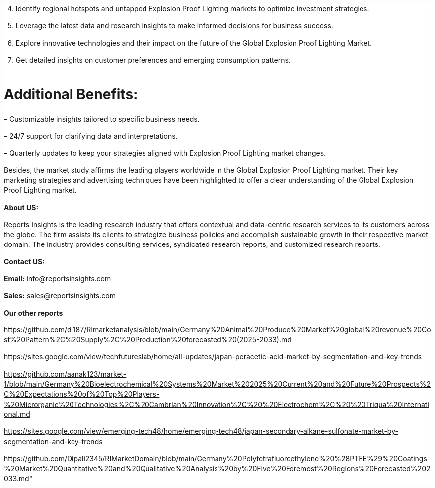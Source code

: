 4. Identify regional hotspots and untapped Explosion Proof Lighting markets to optimize investment strategies.

5. Leverage the latest data and research insights to make informed decisions for business success.

6. Explore innovative technologies and their impact on the future of the Global Explosion Proof Lighting Market.

7. Get detailed insights on customer preferences and emerging consumption patterns.

# <strong>Additional Benefits:</strong>

– Customizable insights tailored to specific business needs.

– 24/7 support for clarifying data and interpretations.

– Quarterly updates to keep your strategies aligned with Explosion Proof Lighting market changes.

Besides, the market study affirms the leading players worldwide in the Global Explosion Proof Lighting market. Their key marketing strategies and advertising techniques have been highlighted to offer a clear understanding of the Global Explosion Proof Lighting market.

<strong><strong>About US</strong>:</strong>

Reports Insights is the leading research industry that offers contextual and data-centric research services to its customers across the globe. The firm assists its clients to strategize business policies and accomplish sustainable growth in their respective market domain. The industry provides consulting services, syndicated research reports, and customized research reports.

<strong>Contact US:</strong>

<p class=><b>Email:</b> <a href=mailto:info@reportsinsights.com>info@reportsinsights.com</a></p>
<p class=><b>Sales:</b> <a href=mailto:sales@reportsinsights.com>sales@reportsinsights.com</a></p>

<strong>Our other reports</strong>

<a href=https://github.com/di187/RImarketanalysis/blob/main/Germany%20Animal%20Produce%20Market%20global%20revenue%20Cost%20Pattern%2C%20Supply%2C%20Production%20forecasted%20(2025-2033).md>https://github.com/di187/RImarketanalysis/blob/main/Germany%20Animal%20Produce%20Market%20global%20revenue%20Cost%20Pattern%2C%20Supply%2C%20Production%20forecasted%20(2025-2033).md</a>

<a href=https://sites.google.com/view/techfutureslab/home/all-updates/japan-peracetic-acid-market-by-segmentation-and-key-trends>https://sites.google.com/view/techfutureslab/home/all-updates/japan-peracetic-acid-market-by-segmentation-and-key-trends</a>

<a href=https://github.com/aanak123/market-1/blob/main/Germany%20Bioelectrochemical%20Systems%20Market%202025%20Current%20and%20Future%20Prospects%2C%20Expectations%20of%20Top%20Players-%20Microrganic%20Technologies%2C%20Cambrian%20Innovation%2C%20%20Electrochem%2C%20%20Triqua%20International.md>https://github.com/aanak123/market-1/blob/main/Germany%20Bioelectrochemical%20Systems%20Market%202025%20Current%20and%20Future%20Prospects%2C%20Expectations%20of%20Top%20Players-%20Microrganic%20Technologies%2C%20Cambrian%20Innovation%2C%20%20Electrochem%2C%20%20Triqua%20International.md</a>

<a href=https://sites.google.com/view/emerging-tech48/home/emerging-tech48/japan-secondary-alkane-sulfonate-market-by-segmentation-and-key-trends>https://sites.google.com/view/emerging-tech48/home/emerging-tech48/japan-secondary-alkane-sulfonate-market-by-segmentation-and-key-trends</a>

<a href=https://github.com/Dipali2345/RIMarketDomain/blob/main/Germany%20Polytetrafluoroethylene%20%28PTFE%29%20Coatings%20Market%20Quantitative%20and%20Qualitative%20Analysis%20by%20Five%20Foremost%20Regions%20Forecasted%202033.md>https://github.com/Dipali2345/RIMarketDomain/blob/main/Germany%20Polytetrafluoroethylene%20%28PTFE%29%20Coatings%20Market%20Quantitative%20and%20Qualitative%20Analysis%20by%20Five%20Foremost%20Regions%20Forecasted%202033.md</a>"
